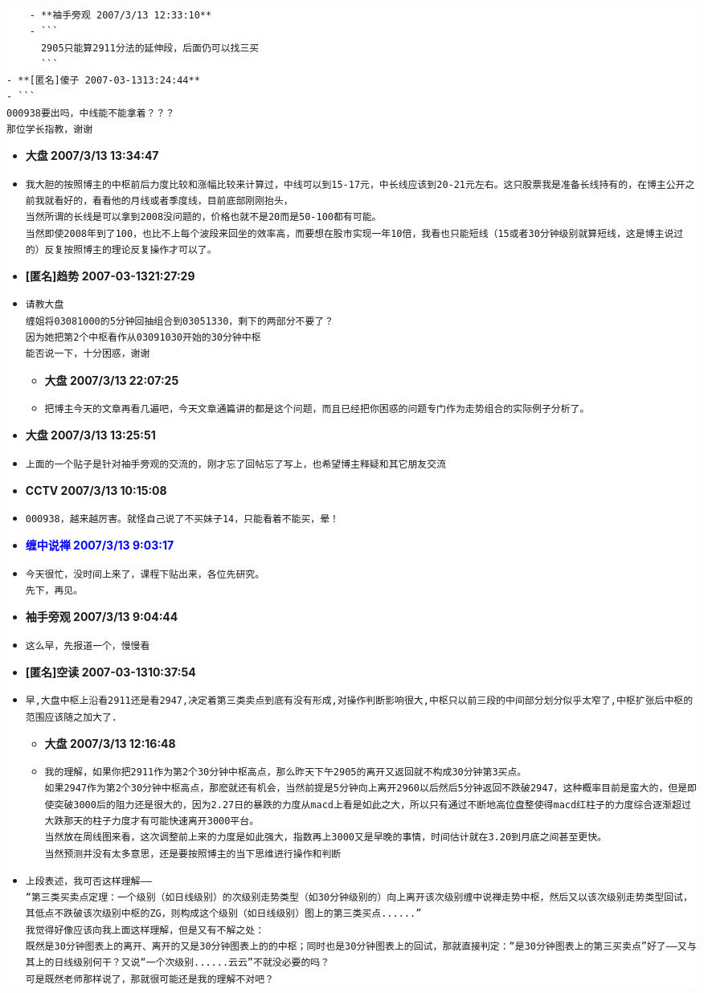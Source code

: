   ```
      - **袖手旁观 2007/3/13 12:33:10**
      - ```
        2905只能算2911分法的延伸段，后面仍可以找三买
        ```
- **[匿名]傻子 2007-03-1313:24:44**
- ```
  000938要出吗，中线能不能拿着？？？
  那位学长指教，谢谢
  ```
   - **大盘 2007/3/13 13:34:47**
   - ```
     我大胆的按照博主的中枢前后力度比较和涨幅比较来计算过，中线可以到15-17元，中长线应该到20-21元左右。这只股票我是准备长线持有的，在博主公开之前我就看好的，看看他的月线或者季度线，目前底部刚刚抬头，
     当然所谓的长线是可以拿到2008没问题的，价格也就不是20而是50-100都有可能。
     当然即使2008年到了100，也比不上每个波段来回坐的效率高，而要想在股市实现一年10倍，我看也只能短线（15或者30分钟级别就算短线，这是博主说过的）反复按照博主的理论反复操作才可以了。
     ```
- **[匿名]趋势 2007-03-1321:27:29**
- ```
  请教大盘
  缠姐将03081000的5分钟回抽组合到03051330，剩下的两部分不要了？
  因为她把第2个中枢看作从03091030开始的30分钟中枢
  能否说一下，十分困惑，谢谢
  ```
   - **大盘 2007/3/13 22:07:25**
   - ```
     把博主今天的文章再看几遍吧，今天文章通篇讲的都是这个问题，而且已经把你困惑的问题专门作为走势组合的实际例子分析了。
     ```
- **大盘 2007/3/13 13:25:51**
- ```
  上面的一个贴子是针对袖手旁观的交流的，刚才忘了回帖忘了写上，也希望博主释疑和其它朋友交流
  ```
- **CCTV 2007/3/13 10:15:08**
- ```
  000938，越来越厉害。就怪自己说了不买妹子14，只能看着不能买，晕！
  ```
- <font color='blue'>**缠中说禅 2007/3/13 9:03:17**</font>
- ```
  今天很忙，没时间上来了，课程下贴出来，各位先研究。
  先下，再见。
  ```
- **袖手旁观 2007/3/13 9:04:44**
- ```
  这么早，先报道一个，慢慢看
  ```
- **[匿名]空读 2007-03-1310:37:54**
- ```
  早,大盘中枢上沿看2911还是看2947,决定着第三类卖点到底有没有形成,对操作判断影响很大,中枢只以前三段的中间部分划分似乎太窄了,中枢扩张后中枢的范围应该随之加大了.
  ```
   - **大盘 2007/3/13 12:16:48**
   - ```
     我的理解，如果你把2911作为第2个30分钟中枢高点，那么昨天下午2905的离开又返回就不构成30分钟第3买点。
     如果2947作为第2个30分钟中枢高点，那麽就还有机会，当然前提是5分钟向上离开2960以后然后5分钟返回不跌破2947，这种概率目前是蛮大的，但是即使突破3000后的阻力还是很大的，因为2.27日的暴跌的力度从macd上看是如此之大，所以只有通过不断地高位盘整使得macd红柱子的力度综合逐渐超过大跌那天的柱子力度才有可能快速离开3000平台。
     当然放在周线图来看，这次调整前上来的力度是如此强大，指数再上3000又是早晚的事情，时间估计就在3.20到月底之间甚至更快。
     当然预测并没有太多意思，还是要按照博主的当下思维进行操作和判断
     ```
- ```
  上段表述，我可否这样理解――
  “第三类买卖点定理：一个级别（如日线级别）的次级别走势类型（如30分钟级别的）向上离开该次级别缠中说禅走势中枢，然后又以该次级别走势类型回试，其低点不跌破该次级别中枢的ZG，则构成这个级别（如日线级别）图上的第三类买点......”
  我觉得好像应该向我上面这样理解，但是又有不解之处：
  既然是30分钟图表上的离开、离开的又是30分钟图表上的的中枢；同时也是30分钟图表上的回试，那就直接判定：“是30分钟图表上的第三买卖点”好了――又与其上的日线级别何干？又说“一个次级别......云云”不就没必要的吗？
  可是既然老师那样说了，那就很可能还是我的理解不对吧？